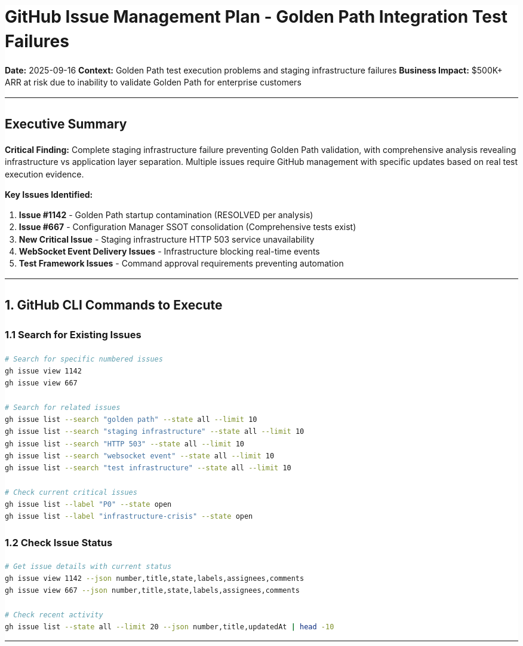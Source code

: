 # GitHub Issue Management Plan - Golden Path Integration Test Failures
**Date:** 2025-09-16
**Context:** Golden Path test execution problems and staging infrastructure failures
**Business Impact:** $500K+ ARR at risk due to inability to validate Golden Path for enterprise customers

---

## Executive Summary

**Critical Finding:** Complete staging infrastructure failure preventing Golden Path validation, with comprehensive analysis revealing infrastructure vs application layer separation. Multiple issues require GitHub management with specific updates based on real test execution evidence.

**Key Issues Identified:**
1. **Issue #1142** - Golden Path startup contamination (RESOLVED per analysis)
2. **Issue #667** - Configuration Manager SSOT consolidation (Comprehensive tests exist)
3. **New Critical Issue** - Staging infrastructure HTTP 503 service unavailability
4. **WebSocket Event Delivery Issues** - Infrastructure blocking real-time events
5. **Test Framework Issues** - Command approval requirements preventing automation

---

## 1. GitHub CLI Commands to Execute

### 1.1 Search for Existing Issues
```bash
# Search for specific numbered issues
gh issue view 1142
gh issue view 667

# Search for related issues
gh issue list --search "golden path" --state all --limit 10
gh issue list --search "staging infrastructure" --state all --limit 10
gh issue list --search "HTTP 503" --state all --limit 10
gh issue list --search "websocket event" --state all --limit 10
gh issue list --search "test infrastructure" --state all --limit 10

# Check current critical issues
gh issue list --label "P0" --state open
gh issue list --label "infrastructure-crisis" --state open
```

### 1.2 Check Issue Status
```bash
# Get issue details with current status
gh issue view 1142 --json number,title,state,labels,assignees,comments
gh issue view 667 --json number,title,state,labels,assignees,comments

# Check recent activity
gh issue list --state all --limit 20 --json number,title,updatedAt | head -10
```

---